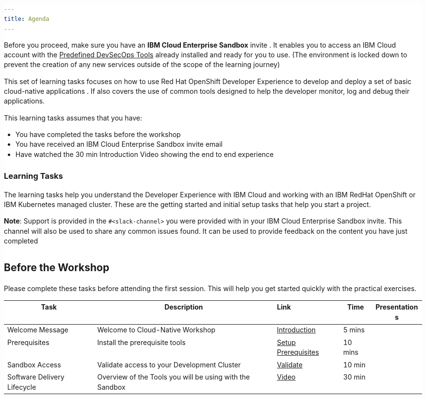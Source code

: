 ```yaml
---
title: Agenda
---
```



<InlineNotification>

Before you proceed, make sure you have an **IBM Cloud Enterprise Sandbox** invite
. It enables you to access an IBM Cloud account with the [Predefined DevSecOps
 Tools](/developer-intermediate/content-overview) already installed and ready for you to
  use. (The environment is locked down to prevent the creation of any
   new services outside of the scope of the learning journey)

</InlineNotification>

This set of learning tasks focuses on how to use Red Hat OpenShift Developer
 Experience to develop and deploy a set of basic cloud-native applications
 . If also covers the use of common tools designed to help the developer
  monitor, log and debug their applications.

This learning tasks assumes that you have:
 - You have completed the tasks before the workshop
 - You have received an IBM Cloud Enterprise Sandbox invite email
 - Have watched the 30 min Introduction Video showing the end to end experience

### Learning Tasks

The learning tasks help you understand the Developer Experience with IBM Cloud and working with an IBM RedHat OpenShift or IBM Kubernetes managed cluster. These are the getting started and initial setup tasks that help you start a project.

<InlineNotification>

**Note**: Support is provided in the `#<slack-channel>` you were provided
 with in your IBM Cloud Enterprise Sandbox invite. This channel will also be
  used to share any common issues found. It can be used to provide feedback
   on the content you have just completed

</InlineNotification>

<Tabs>

<Tab label="Over the Web">

## Before the Workshop

Please complete these tasks before attending the first session. This will help you get started quickly with the practical exercises.

| Task                            | Description         | Link        | Time    | Presentations  |
| --------------------------------| ------------------  |:----------- |---------|----------------|
| Welcome Message | Welcome to Cloud-Native Workshop  | [Introduction](/getting-started/introduction) | 5 mins |
| Prerequisites | Install the prerequisite tools  | [Setup Prerequisites](/getting-started/prereqs) | 10 mins |
| Sandbox Access | Validate access to your Development Cluster |  [Validate](/getting-started/checksetup) | 10 min |
| Software Delivery Lifecycle | Overview of the Tools you will be using with the Sandbox |  <a href="https://www.youtube.com/watch?v=LcWboN1T7Zk" target="_newwindow">Video</a>| 30 min |
